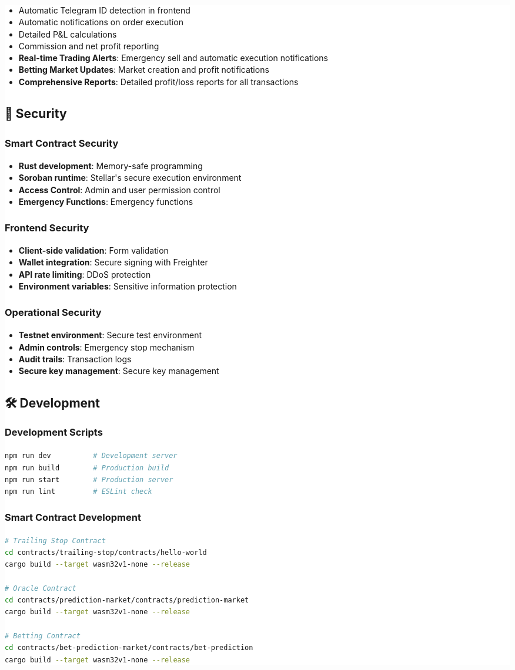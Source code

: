 - Automatic Telegram ID detection in frontend
- Automatic notifications on order execution
- Detailed P&L calculations
- Commission and net profit reporting
- **Real-time Trading Alerts**: Emergency sell and automatic execution notifications
- **Betting Market Updates**: Market creation and profit notifications
- **Comprehensive Reports**: Detailed profit/loss reports for all transactions

## 🔐 Security

### Smart Contract Security

- **Rust development**: Memory-safe programming
- **Soroban runtime**: Stellar's secure execution environment
- **Access Control**: Admin and user permission control
- **Emergency Functions**: Emergency functions

### Frontend Security

- **Client-side validation**: Form validation
- **Wallet integration**: Secure signing with Freighter
- **API rate limiting**: DDoS protection
- **Environment variables**: Sensitive information protection

### Operational Security

- **Testnet environment**: Secure test environment
- **Admin controls**: Emergency stop mechanism
- **Audit trails**: Transaction logs
- **Secure key management**: Secure key management

## 🛠️ Development

### Development Scripts

```bash
npm run dev          # Development server
npm run build        # Production build
npm run start        # Production server
npm run lint         # ESLint check
```

### Smart Contract Development

```bash
# Trailing Stop Contract
cd contracts/trailing-stop/contracts/hello-world
cargo build --target wasm32v1-none --release

# Oracle Contract
cd contracts/prediction-market/contracts/prediction-market
cargo build --target wasm32v1-none --release

# Betting Contract
cd contracts/bet-prediction-market/contracts/bet-prediction
cargo build --target wasm32v1-none --release
```
